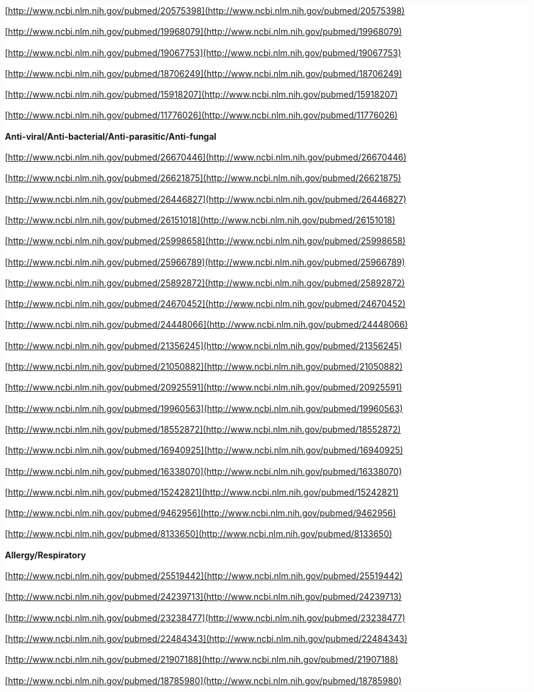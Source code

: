 [http://www.ncbi.nlm.nih.gov/pubmed/20575398](http://www.ncbi.nlm.nih.gov/pubmed/20575398)

[http://www.ncbi.nlm.nih.gov/pubmed/19968079](http://www.ncbi.nlm.nih.gov/pubmed/19968079)

[http://www.ncbi.nlm.nih.gov/pubmed/19067753](http://www.ncbi.nlm.nih.gov/pubmed/19067753)

[http://www.ncbi.nlm.nih.gov/pubmed/18706249](http://www.ncbi.nlm.nih.gov/pubmed/18706249)

[http://www.ncbi.nlm.nih.gov/pubmed/15918207](http://www.ncbi.nlm.nih.gov/pubmed/15918207)

[http://www.ncbi.nlm.nih.gov/pubmed/11776026](http://www.ncbi.nlm.nih.gov/pubmed/11776026)

**Anti-viral/Anti-bacterial/Anti-parasitic/Anti-fungal**

[http://www.ncbi.nlm.nih.gov/pubmed/26670446](http://www.ncbi.nlm.nih.gov/pubmed/26670446)

[http://www.ncbi.nlm.nih.gov/pubmed/26621875](http://www.ncbi.nlm.nih.gov/pubmed/26621875)

[http://www.ncbi.nlm.nih.gov/pubmed/26446827](http://www.ncbi.nlm.nih.gov/pubmed/26446827)

[http://www.ncbi.nlm.nih.gov/pubmed/26151018](http://www.ncbi.nlm.nih.gov/pubmed/26151018)

[http://www.ncbi.nlm.nih.gov/pubmed/25998658](http://www.ncbi.nlm.nih.gov/pubmed/25998658)

[http://www.ncbi.nlm.nih.gov/pubmed/25966789](http://www.ncbi.nlm.nih.gov/pubmed/25966789)

[http://www.ncbi.nlm.nih.gov/pubmed/25892872](http://www.ncbi.nlm.nih.gov/pubmed/25892872)

[http://www.ncbi.nlm.nih.gov/pubmed/24670452](http://www.ncbi.nlm.nih.gov/pubmed/24670452)

[http://www.ncbi.nlm.nih.gov/pubmed/24448066](http://www.ncbi.nlm.nih.gov/pubmed/24448066)

[http://www.ncbi.nlm.nih.gov/pubmed/21356245](http://www.ncbi.nlm.nih.gov/pubmed/21356245)

[http://www.ncbi.nlm.nih.gov/pubmed/21050882](http://www.ncbi.nlm.nih.gov/pubmed/21050882)

[http://www.ncbi.nlm.nih.gov/pubmed/20925591](http://www.ncbi.nlm.nih.gov/pubmed/20925591)

[http://www.ncbi.nlm.nih.gov/pubmed/19960563](http://www.ncbi.nlm.nih.gov/pubmed/19960563)

[http://www.ncbi.nlm.nih.gov/pubmed/18552872](http://www.ncbi.nlm.nih.gov/pubmed/18552872)

[http://www.ncbi.nlm.nih.gov/pubmed/16940925](http://www.ncbi.nlm.nih.gov/pubmed/16940925)

[http://www.ncbi.nlm.nih.gov/pubmed/16338070](http://www.ncbi.nlm.nih.gov/pubmed/16338070)

[http://www.ncbi.nlm.nih.gov/pubmed/15242821](http://www.ncbi.nlm.nih.gov/pubmed/15242821)

[http://www.ncbi.nlm.nih.gov/pubmed/9462956](http://www.ncbi.nlm.nih.gov/pubmed/9462956)

[http://www.ncbi.nlm.nih.gov/pubmed/8133650](http://www.ncbi.nlm.nih.gov/pubmed/8133650)

**Allergy/Respiratory**

[http://www.ncbi.nlm.nih.gov/pubmed/25519442](http://www.ncbi.nlm.nih.gov/pubmed/25519442)

[http://www.ncbi.nlm.nih.gov/pubmed/24239713](http://www.ncbi.nlm.nih.gov/pubmed/24239713)

[http://www.ncbi.nlm.nih.gov/pubmed/23238477](http://www.ncbi.nlm.nih.gov/pubmed/23238477)

[http://www.ncbi.nlm.nih.gov/pubmed/22484343](http://www.ncbi.nlm.nih.gov/pubmed/22484343)

[http://www.ncbi.nlm.nih.gov/pubmed/21907188](http://www.ncbi.nlm.nih.gov/pubmed/21907188)

[http://www.ncbi.nlm.nih.gov/pubmed/18785980](http://www.ncbi.nlm.nih.gov/pubmed/18785980)
